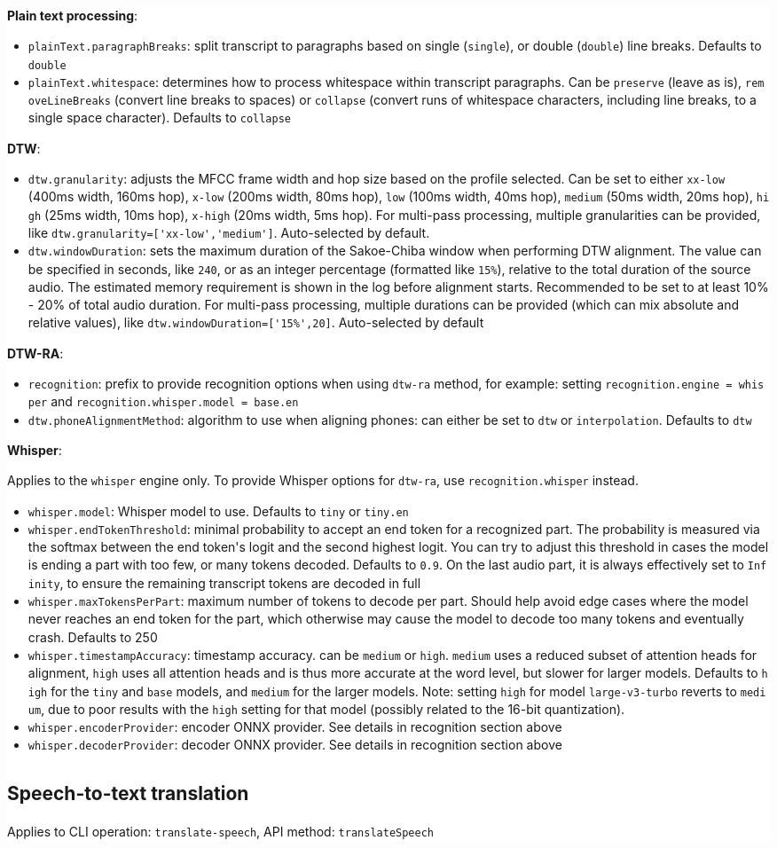 **Plain text processing**:
* `plainText.paragraphBreaks`: split transcript to paragraphs based on single (`single`), or double (`double`) line breaks. Defaults to `double`
* `plainText.whitespace`: determines how to process whitespace within transcript paragraphs. Can be `preserve` (leave as is), `removeLineBreaks` (convert line breaks to spaces) or `collapse` (convert runs of whitespace characters, including line breaks, to a single space character). Defaults to `collapse`

**DTW**:
* `dtw.granularity`: adjusts the MFCC frame width and hop size based on the profile selected. Can be set to either `xx-low` (400ms width, 160ms hop), `x-low` (200ms width, 80ms hop), `low` (100ms width, 40ms hop), `medium` (50ms width, 20ms hop), `high` (25ms width, 10ms hop), `x-high` (20ms width, 5ms hop). For multi-pass processing, multiple granularities can be provided, like `dtw.granularity=['xx-low','medium']`. Auto-selected by default.
* `dtw.windowDuration`: sets the maximum duration of the Sakoe-Chiba window when performing DTW alignment. The value can be specified in seconds, like `240`, or as  an integer percentage (formatted like `15%`), relative to the total duration of the source audio. The estimated memory requirement is shown in the log before alignment starts. Recommended to be set to at least 10% - 20% of total audio duration. For multi-pass processing, multiple durations can be provided (which can mix absolute and relative values), like `dtw.windowDuration=['15%',20]`. Auto-selected by default

**DTW-RA**:
* `recognition`: prefix to provide recognition options when using `dtw-ra` method, for example: setting `recognition.engine = whisper` and `recognition.whisper.model = base.en`
* `dtw.phoneAlignmentMethod`: algorithm to use when aligning phones: can either be set to `dtw` or `interpolation`. Defaults to `dtw`

**Whisper**:

Applies to the `whisper` engine only. To provide Whisper options for `dtw-ra`, use `recognition.whisper` instead.

* `whisper.model`: Whisper model to use. Defaults to `tiny` or `tiny.en`
* `whisper.endTokenThreshold`: minimal probability to accept an end token for a recognized part. The probability is measured via the softmax between the end token's logit and the second highest logit. You can try to adjust this threshold in cases the model is ending a part with too few, or many tokens decoded. Defaults to `0.9`. On the last audio part, it is always effectively set to `Infinity`, to ensure the remaining transcript tokens are decoded in full
* `whisper.maxTokensPerPart`: maximum number of tokens to decode per part. Should help avoid edge cases where the model never reaches an end token for the part, which otherwise may cause the model to decode too many tokens and eventually crash. Defaults to 250
* `whisper.timestampAccuracy`: timestamp accuracy. can be `medium` or `high`. `medium` uses a reduced subset of attention heads for alignment, `high` uses all attention heads and is thus more accurate at the word level, but slower for larger models. Defaults to `high` for the `tiny` and `base` models, and `medium` for the larger models. Note: setting `high` for model `large-v3-turbo` reverts to `medium`, due to poor results with the `high` setting for that model (possibly related to the 16-bit quantization).
* `whisper.encoderProvider`: encoder ONNX provider. See details in recognition section above
* `whisper.decoderProvider`: decoder ONNX provider. See details in recognition section above

## Speech-to-text translation

Applies to CLI operation: `translate-speech`, API method: `translateSpeech`
